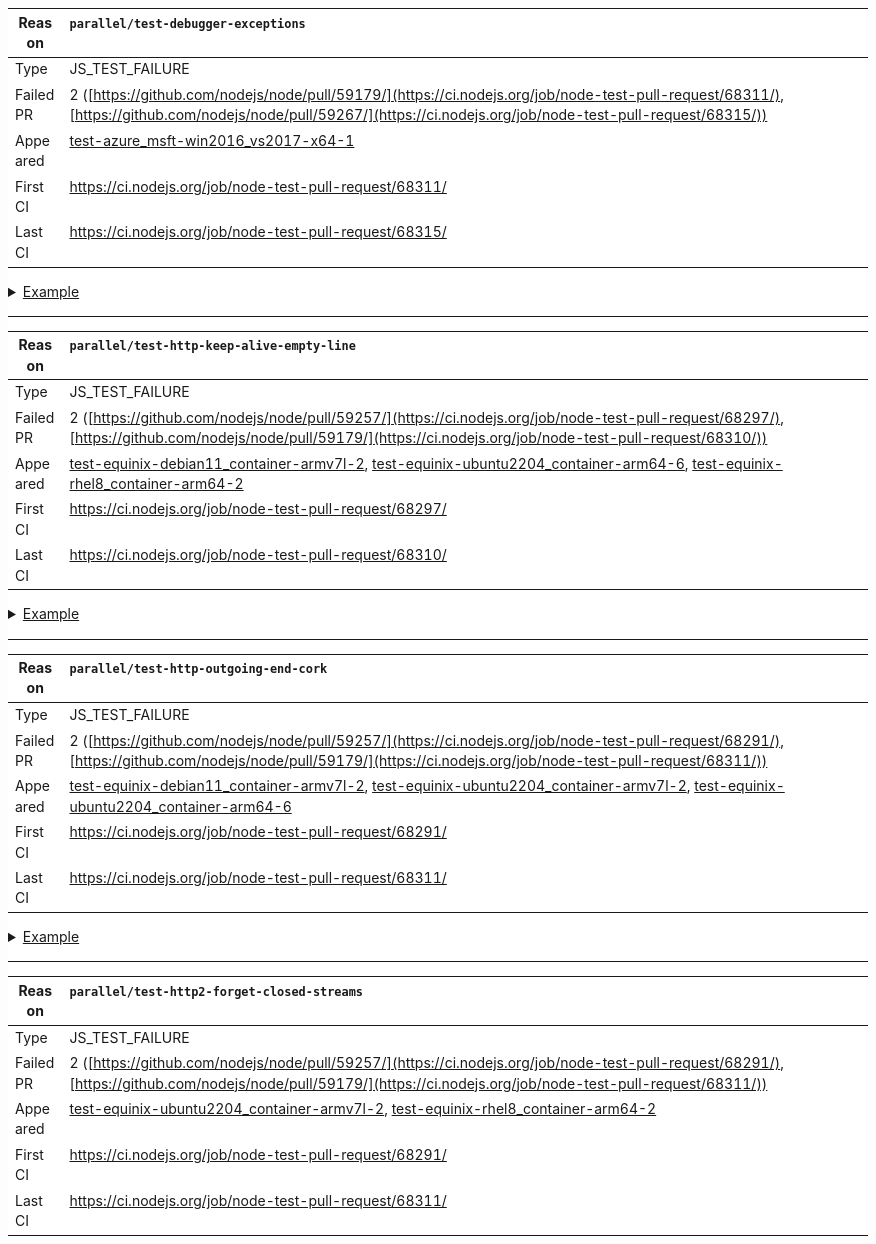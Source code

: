 | Reason | <code>parallel/test-debugger-exceptions</code> |
| - | :- |
| Type | JS_TEST_FAILURE |
| Failed PR | 2 ([https://github.com/nodejs/node/pull/59179/](https://ci.nodejs.org/job/node-test-pull-request/68311/), [https://github.com/nodejs/node/pull/59267/](https://ci.nodejs.org/job/node-test-pull-request/68315/)) |
| Appeared | [test-azure_msft-win2016_vs2017-x64-1](https://ci.nodejs.org/job/node-test-binary-windows-js-suites/RUN_SUBSET=1,nodes=win2016-COMPILED_BY-vs2022-x86/35869/console) |
| First CI | https://ci.nodejs.org/job/node-test-pull-request/68311/ |
| Last CI | https://ci.nodejs.org/job/node-test-pull-request/68315/ |

<details><summary><a href="https://ci.nodejs.org/job/node-test-binary-windows-js-suites/RUN_SUBSET=1,nodes=win2016-COMPILED_BY-vs2022-x86/35869/console">Example</a></summary></details>

-------

| Reason | <code>parallel/test-http-keep-alive-empty-line</code> |
| - | :- |
| Type | JS_TEST_FAILURE |
| Failed PR | 2 ([https://github.com/nodejs/node/pull/59257/](https://ci.nodejs.org/job/node-test-pull-request/68297/), [https://github.com/nodejs/node/pull/59179/](https://ci.nodejs.org/job/node-test-pull-request/68310/)) |
| Appeared | [test-equinix-debian11_container-armv7l-2](https://ci.nodejs.org/job/node-test-binary-armv7l/RUN_SUBSET=js,nodes=debian11-armv7l/18190/console), [test-equinix-ubuntu2204_container-arm64-6](https://ci.nodejs.org/job/node-test-commit-arm/nodes=ubuntu2204-arm64/59621/console), [test-equinix-rhel8_container-arm64-2](https://ci.nodejs.org/job/node-test-commit-arm/nodes=rhel8-arm64/59615/console) |
| First CI | https://ci.nodejs.org/job/node-test-pull-request/68297/ |
| Last CI | https://ci.nodejs.org/job/node-test-pull-request/68310/ |

<details><summary><a href="https://ci.nodejs.org/job/node-test-binary-armv7l/RUN_SUBSET=js,nodes=debian11-armv7l/18190/console">Example</a></summary></details>

-------

| Reason | <code>parallel/test-http-outgoing-end-cork</code> |
| - | :- |
| Type | JS_TEST_FAILURE |
| Failed PR | 2 ([https://github.com/nodejs/node/pull/59257/](https://ci.nodejs.org/job/node-test-pull-request/68291/), [https://github.com/nodejs/node/pull/59179/](https://ci.nodejs.org/job/node-test-pull-request/68311/)) |
| Appeared | [test-equinix-debian11_container-armv7l-2](https://ci.nodejs.org/job/node-test-binary-armv7l/RUN_SUBSET=js,nodes=debian11-armv7l/18191/console), [test-equinix-ubuntu2204_container-armv7l-2](https://ci.nodejs.org/job/node-test-binary-armv7l/RUN_SUBSET=js,nodes=ubuntu2204-armv7l/18191/console), [test-equinix-ubuntu2204_container-arm64-6](https://ci.nodejs.org/job/node-test-commit-arm/nodes=ubuntu2204-arm64/59615/console) |
| First CI | https://ci.nodejs.org/job/node-test-pull-request/68291/ |
| Last CI | https://ci.nodejs.org/job/node-test-pull-request/68311/ |

<details><summary><a href="https://ci.nodejs.org/job/node-test-binary-armv7l/RUN_SUBSET=js,nodes=debian11-armv7l/18191/console">Example</a></summary></details>

-------

| Reason | <code>parallel/test-http2-forget-closed-streams</code> |
| - | :- |
| Type | JS_TEST_FAILURE |
| Failed PR | 2 ([https://github.com/nodejs/node/pull/59257/](https://ci.nodejs.org/job/node-test-pull-request/68291/), [https://github.com/nodejs/node/pull/59179/](https://ci.nodejs.org/job/node-test-pull-request/68311/)) |
| Appeared | [test-equinix-ubuntu2204_container-armv7l-2](https://ci.nodejs.org/job/node-test-binary-armv7l/RUN_SUBSET=js,nodes=ubuntu2204-armv7l/18191/console), [test-equinix-rhel8_container-arm64-2](https://ci.nodejs.org/job/node-test-commit-arm/nodes=rhel8-arm64/59615/console) |
| First CI | https://ci.nodejs.org/job/node-test-pull-request/68291/ |
| Last CI | https://ci.nodejs.org/job/node-test-pull-request/68311/ |
